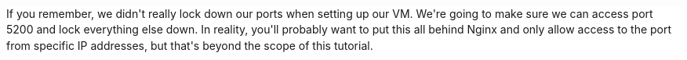 If you remember, we didn't really lock down our ports when setting up our VM. We're going to make sure we can access port 5200 and lock everything else down. In reality, you'll probably want to put this all behind Nginx and only allow access to the port from specific IP addresses, but that's beyond the scope of this tutorial.
